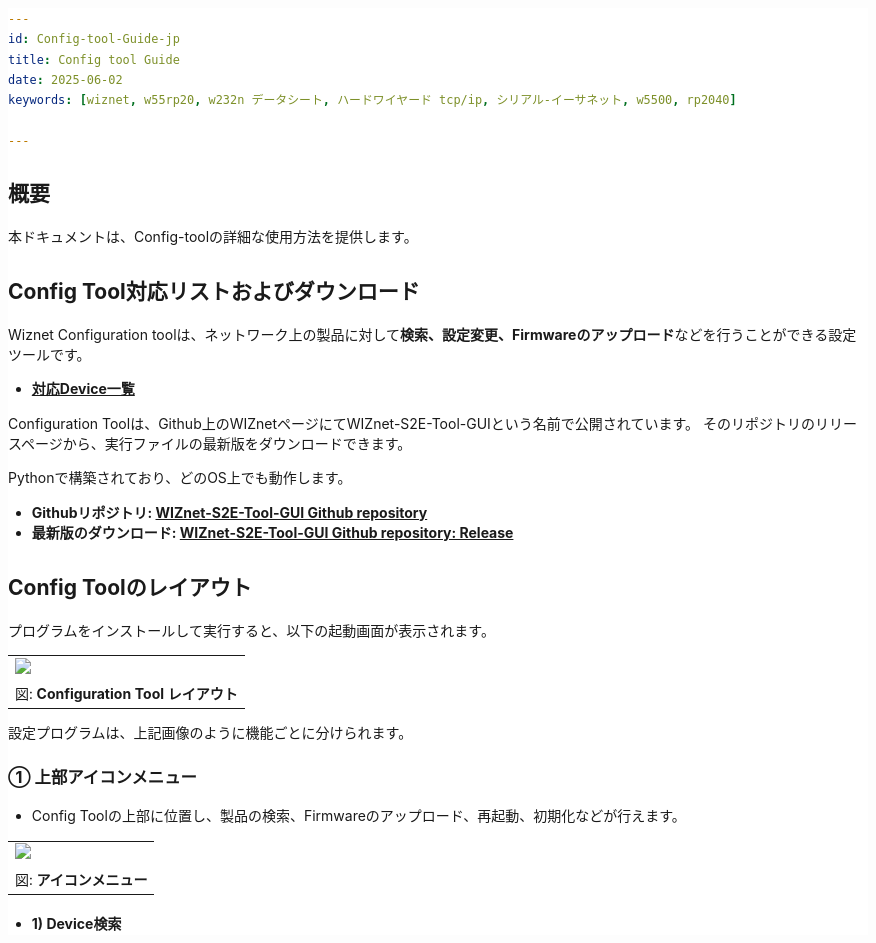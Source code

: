 ```yaml
---
id: Config-tool-Guide-jp
title: Config tool Guide
date: 2025-06-02
keywords: [wiznet, w55rp20, w232n データシート, ハードワイヤード tcp/ip, シリアル-イーサネット, w5500, rp2040]

---
```


## 概要

本ドキュメントは、Config-toolの詳細な使用方法を提供します。

## Config Tool対応リストおよびダウンロード

Wiznet Configuration toolは、ネットワーク上の製品に対して**検索、設定変更、Firmwareのアップロード**などを行うことができる設定ツールです。

* [**対応Device一覧**](https://github.com/Wiznet/WIZnet-S2E-Tool-GUI#support-devices)

Configuration Toolは、Github上のWIZnetページにてWIZnet-S2E-Tool-GUIという名前で公開されています。
そのリポジトリのリリースページから、実行ファイルの最新版をダウンロードできます。

Pythonで構築されており、どのOS上でも動作します。

- **Githubリポジトリ: [WIZnet-S2E-Tool-GUI Github repository](https://github.com/Wiznet/WIZnet-S2E-Tool-GUI)**
- **最新版のダウンロード: [WIZnet-S2E-Tool-GUI Github repository: Release](https://github.com/Wiznet/WIZnet-S2E-Tool-GUI/releases)**

## Config Toolのレイアウト

プログラムをインストールして実行すると、以下の起動画面が表示されます。

|                                                                           |
| ------------------------------------------------------------------------- |
| ![](/img/products/s2e_module/wiz5xxsr-rp/configuration_tool_manual/configuration_tool_layout.png) |
| 図: **Configuration Tool レイアウト**                                     |

設定プログラムは、上記画像のように機能ごとに分けられます。

### ① 上部アイコンメニュー

- Config Toolの上部に位置し、製品の検索、Firmwareのアップロード、再起動、初期化などが行えます。

|                                                                              |
| ---------------------------------------------------------------------------- |
| ![](/img/products/s2e_module/wiz5xxsr-rp/configuration_tool_manual/menu_icons.png) |
| 図: **アイコンメニュー**                                                    |

- #### 1) Device検索
